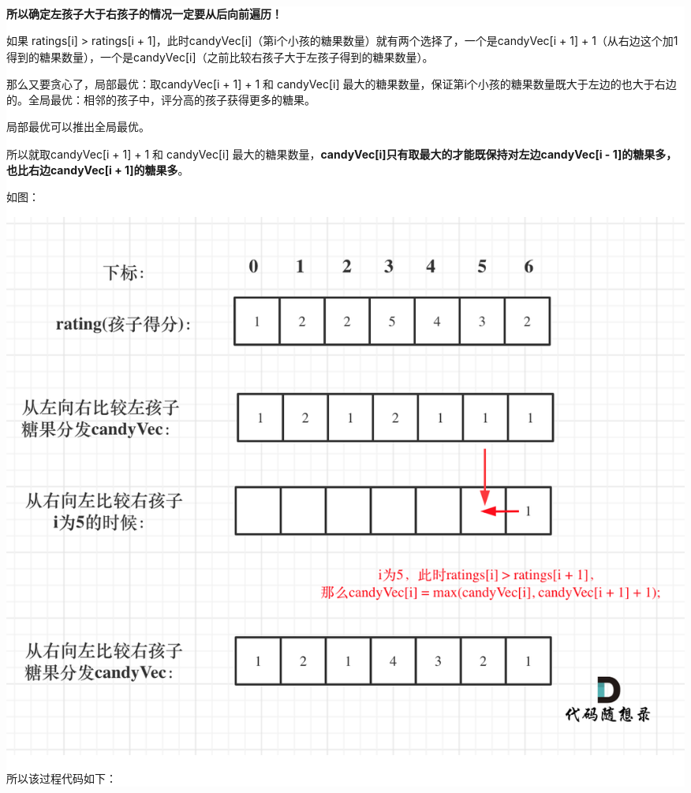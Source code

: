 **所以确定左孩子大于右孩子的情况一定要从后向前遍历！**


如果 ratings[i] > ratings[i + 1]，此时candyVec[i]（第i个小孩的糖果数量）就有两个选择了，一个是candyVec[i + 1] + 1（从右边这个加1得到的糖果数量），一个是candyVec[i]（之前比较右孩子大于左孩子得到的糖果数量）。

那么又要贪心了，局部最优：取candyVec[i + 1] + 1 和 candyVec[i] 最大的糖果数量，保证第i个小孩的糖果数量既大于左边的也大于右边的。全局最优：相邻的孩子中，评分高的孩子获得更多的糖果。

局部最优可以推出全局最优。

所以就取candyVec[i + 1] + 1 和 candyVec[i] 最大的糖果数量，**candyVec[i]只有取最大的才能既保持对左边candyVec[i - 1]的糖果多，也比右边candyVec[i + 1]的糖果多**。

如图：


![135.分发糖果1](images/0135.分发糖果-03.png)

所以该过程代码如下：
